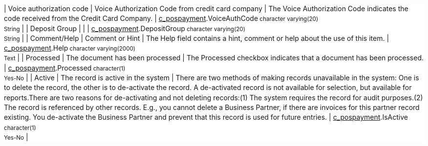 | Voice authorization code | Voice Authorization Code from credit card company | The Voice Authorization Code indicates the code received from the Credit Card Company. | [c_pospayment](https://idempiere-schemaspy.muriloht.com/adempiere/tables/c_pospayment.html).VoiceAuthCode<small> character varying(20) <br/> String</small> | 
| Deposit Group |  |  | [c_pospayment](https://idempiere-schemaspy.muriloht.com/adempiere/tables/c_pospayment.html).DepositGroup<small> character varying(20) <br/> String</small> | 
| Comment/Help | Comment or Hint | The Help field contains a hint, comment or help about the use of this item. | [c_pospayment](https://idempiere-schemaspy.muriloht.com/adempiere/tables/c_pospayment.html).Help<small> character varying(2000) <br/> Text</small> | 
| Processed | The document has been processed | The Processed checkbox indicates that a document has been processed. | [c_pospayment](https://idempiere-schemaspy.muriloht.com/adempiere/tables/c_pospayment.html).Processed<small> character(1) <br/> Yes-No</small> | 
| Active | The record is active in the system | There are two methods of making records unavailable in the system: One is to delete the record, the other is to de-activate the record. A de-activated record is not available for selection, but available for reports.There are two reasons for de-activating and not deleting records:(1) The system requires the record for audit purposes.(2) The record is referenced by other records. E.g., you cannot delete a Business Partner, if there are invoices for this partner record existing. You de-activate the Business Partner and prevent that this record is used for future entries. | [c_pospayment](https://idempiere-schemaspy.muriloht.com/adempiere/tables/c_pospayment.html).IsActive<small> character(1) <br/> Yes-No</small> | 


